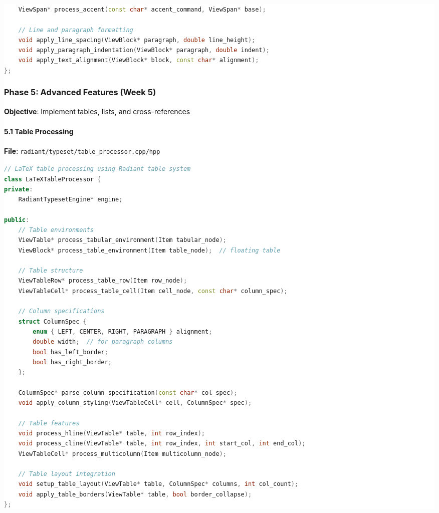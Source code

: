 ```cpp
    ViewSpan* process_accent(const char* accent_command, ViewSpan* base);
    
    // Line and paragraph formatting
    void apply_line_spacing(ViewBlock* paragraph, double line_height);
    void apply_paragraph_indentation(ViewBlock* paragraph, double indent);
    void apply_text_alignment(ViewBlock* block, const char* alignment);
};
```

### Phase 5: Advanced Features (Week 5)
**Objective**: Implement tables, lists, and cross-references

#### 5.1 Table Processing
**File**: `radiant/typeset/table_processor.cpp/hpp`

```cpp
// LaTeX table processing using Radiant table system
class LaTeXTableProcessor {
private:
    RadiantTypesetEngine* engine;
    
public:
    // Table environments
    ViewTable* process_tabular_environment(Item tabular_node);
    ViewBlock* process_table_environment(Item table_node);  // floating table
    
    // Table structure
    ViewTableRow* process_table_row(Item row_node);
    ViewTableCell* process_table_cell(Item cell_node, const char* column_spec);
    
    // Column specifications
    struct ColumnSpec {
        enum { LEFT, CENTER, RIGHT, PARAGRAPH } alignment;
        double width;  // for paragraph columns
        bool has_left_border;
        bool has_right_border;
    };
    
    ColumnSpec* parse_column_specification(const char* col_spec);
    void apply_column_styling(ViewTableCell* cell, ColumnSpec* spec);
    
    // Table features
    void process_hline(ViewTable* table, int row_index);
    void process_cline(ViewTable* table, int row_index, int start_col, int end_col);
    ViewTableCell* process_multicolumn(Item multicolumn_node);
    
    // Table layout integration
    void setup_table_layout(ViewTable* table, ColumnSpec* columns, int col_count);
    void apply_table_borders(ViewTable* table, bool border_collapse);
};
```
